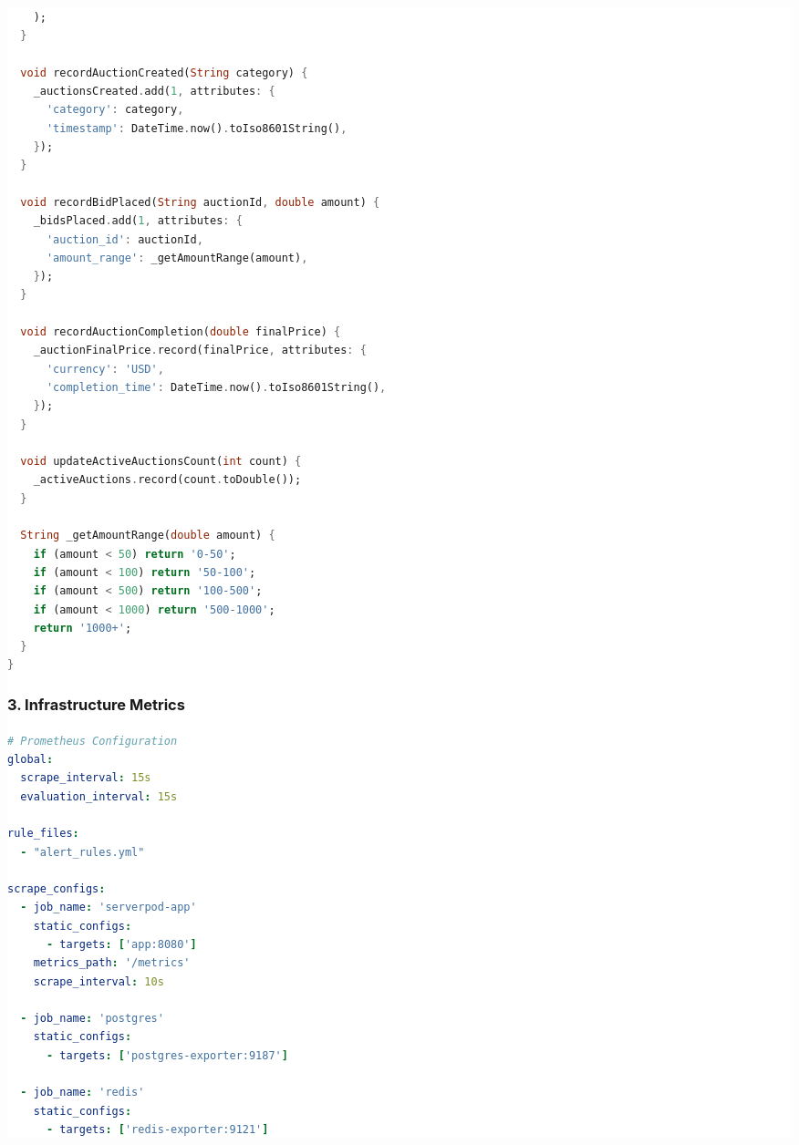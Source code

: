 ```dart
    );
  }

  void recordAuctionCreated(String category) {
    _auctionsCreated.add(1, attributes: {
      'category': category,
      'timestamp': DateTime.now().toIso8601String(),
    });
  }

  void recordBidPlaced(String auctionId, double amount) {
    _bidsPlaced.add(1, attributes: {
      'auction_id': auctionId,
      'amount_range': _getAmountRange(amount),
    });
  }

  void recordAuctionCompletion(double finalPrice) {
    _auctionFinalPrice.record(finalPrice, attributes: {
      'currency': 'USD',
      'completion_time': DateTime.now().toIso8601String(),
    });
  }

  void updateActiveAuctionsCount(int count) {
    _activeAuctions.record(count.toDouble());
  }

  String _getAmountRange(double amount) {
    if (amount < 50) return '0-50';
    if (amount < 100) return '50-100';
    if (amount < 500) return '100-500';
    if (amount < 1000) return '500-1000';
    return '1000+';
  }
}
```

### 3. Infrastructure Metrics
```yaml
# Prometheus Configuration
global:
  scrape_interval: 15s
  evaluation_interval: 15s

rule_files:
  - "alert_rules.yml"

scrape_configs:
  - job_name: 'serverpod-app'
    static_configs:
      - targets: ['app:8080']
    metrics_path: '/metrics'
    scrape_interval: 10s

  - job_name: 'postgres'
    static_configs:
      - targets: ['postgres-exporter:9187']

  - job_name: 'redis'
    static_configs:
      - targets: ['redis-exporter:9121']

```